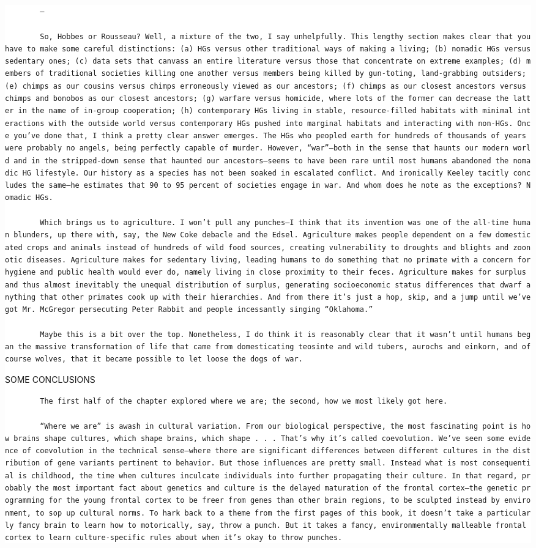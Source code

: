 			—

			So, Hobbes or Rousseau? Well, a mixture of the two, I say unhelpfully. This lengthy section makes clear that you have to make some careful distinctions: (a) HGs versus other traditional ways of making a living; (b) nomadic HGs versus sedentary ones; (c) data sets that canvass an entire literature versus those that concentrate on extreme examples; (d) members of traditional societies killing one another versus members being killed by gun-toting, land-grabbing outsiders; (e) chimps as our cousins versus chimps erroneously viewed as our ancestors; (f) chimps as our closest ancestors versus chimps and bonobos as our closest ancestors; (g) warfare versus homicide, where lots of the former can decrease the latter in the name of in-group cooperation; (h) contemporary HGs living in stable, resource-filled habitats with minimal interactions with the outside world versus contemporary HGs pushed into marginal habitats and interacting with non-HGs. Once you’ve done that, I think a pretty clear answer emerges. The HGs who peopled earth for hundreds of thousands of years were probably no angels, being perfectly capable of murder. However, “war”—both in the sense that haunts our modern world and in the stripped-down sense that haunted our ancestors—seems to have been rare until most humans abandoned the nomadic HG lifestyle. Our history as a species has not been soaked in escalated conflict. And ironically Keeley tacitly concludes the same—he estimates that 90 to 95 percent of societies engage in war. And whom does he note as the exceptions? Nomadic HGs.

			Which brings us to agriculture. I won’t pull any punches—I think that its invention was one of the all-time human blunders, up there with, say, the New Coke debacle and the Edsel. Agriculture makes people dependent on a few domesticated crops and animals instead of hundreds of wild food sources, creating vulnerability to droughts and blights and zoonotic diseases. Agriculture makes for sedentary living, leading humans to do something that no primate with a concern for hygiene and public health would ever do, namely living in close proximity to their feces. Agriculture makes for surplus and thus almost inevitably the unequal distribution of surplus, generating socioeconomic status differences that dwarf anything that other primates cook up with their hierarchies. And from there it’s just a hop, skip, and a jump until we’ve got Mr. McGregor persecuting Peter Rabbit and people incessantly singing “Oklahoma.”

			Maybe this is a bit over the top. Nonetheless, I do think it is reasonably clear that it wasn’t until humans began the massive transformation of life that came from domesticating teosinte and wild tubers, aurochs and einkorn, and of course wolves, that it became possible to let loose the dogs of war.





SOME CONCLUSIONS


			The first half of the chapter explored where we are; the second, how we most likely got here.

			“Where we are” is awash in cultural variation. From our biological perspective, the most fascinating point is how brains shape cultures, which shape brains, which shape . . . That’s why it’s called coevolution. We’ve seen some evidence of coevolution in the technical sense—where there are significant differences between different cultures in the distribution of gene variants pertinent to behavior. But those influences are pretty small. Instead what is most consequential is childhood, the time when cultures inculcate individuals into further propagating their culture. In that regard, probably the most important fact about genetics and culture is the delayed maturation of the frontal cortex—the genetic programming for the young frontal cortex to be freer from genes than other brain regions, to be sculpted instead by environment, to sop up cultural norms. To hark back to a theme from the first pages of this book, it doesn’t take a particularly fancy brain to learn how to motorically, say, throw a punch. But it takes a fancy, environmentally malleable frontal cortex to learn culture-specific rules about when it’s okay to throw punches.
